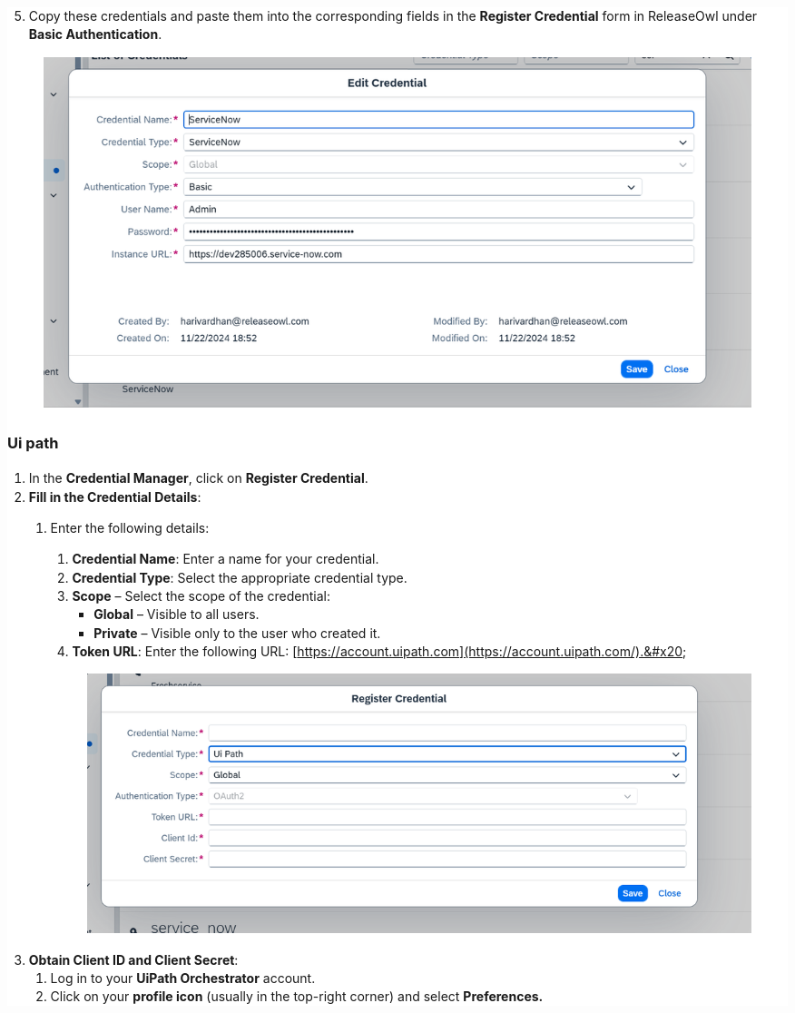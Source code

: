 5. Copy these credentials and paste them into the corresponding fields in the **Register Credential** form in ReleaseOwl under **Basic Authentication**.

<figure><img src="../../.gitbook/assets/image (16) (1).png" alt=""><figcaption></figcaption></figure>

### **Ui path**

1. In the **Credential Manager**, click on **Register Credential**.&#x20;
2. **Fill in the Credential Details**:&#x20;
   1.  Enter the following details: &#x20;

       1. **Credential Name**: Enter a name for your credential.&#x20;
       2. **Credential Type**: Select the appropriate credential type.&#x20;
       3. **Scope** – Select the scope of the credential:
          * **Global** – Visible to all users.
          * **Private** – Visible only to the user who created it.
       4. **Token URL**: Enter the following URL: [https://account.uipath.com](https://account.uipath.com/).&#x20;

       <figure><img src="../../.gitbook/assets/image (17) (1).png" alt=""><figcaption></figcaption></figure>
3. **Obtain Client ID and Client Secret**:&#x20;
   1. Log in to your **UiPath Orchestrator** account.&#x20;
   2.  Click on your **profile icon** (usually in the top-right corner) and select **Preferences.**
